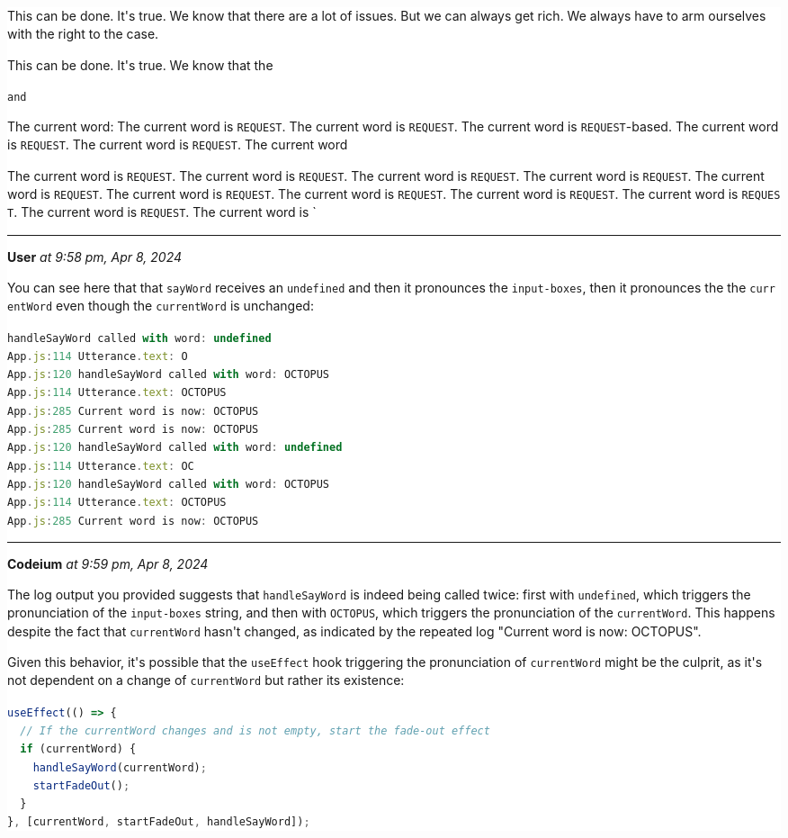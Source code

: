 This can be done. It's true. We know that there are a lot of issues. But we can always get rich. We always have to arm ourselves with the right to the case.

This can be done. It's true. We know that the
```
and
```
The current word: The current word is `REQUEST`. The current word is `REQUEST`. The current word is `REQUEST`-based. The current word is `REQUEST`. The current word is `REQUEST`. The current word

The current word is `REQUEST`. The current word is `REQUEST`. The current word is `REQUEST`. The current word is `REQUEST`. The current word is `REQUEST`. The current word is `REQUEST`. The current word is `REQUEST`. The current word is `REQUEST`. The current word is `REQUEST`. The current word is `REQUEST`. The current word is `

---

**User** _at 9:58 pm, Apr 8, 2024_

You can see here that that `sayWord` receives an `undefined` and then it pronounces the `input-boxes`, then it pronounces the the `currentWord` even though the `currentWord` is unchanged:

```js
handleSayWord called with word: undefined
App.js:114 Utterance.text: O 
App.js:120 handleSayWord called with word: OCTOPUS
App.js:114 Utterance.text: OCTOPUS
App.js:285 Current word is now: OCTOPUS
App.js:285 Current word is now: OCTOPUS
App.js:120 handleSayWord called with word: undefined
App.js:114 Utterance.text: OC 
App.js:120 handleSayWord called with word: OCTOPUS
App.js:114 Utterance.text: OCTOPUS
App.js:285 Current word is now: OCTOPUS
```

---

**Codeium** _at 9:59 pm, Apr 8, 2024_

The log output you provided suggests that `handleSayWord` is indeed being called twice: first with `undefined`, which triggers the pronunciation of the `input-boxes` string, and then with `OCTOPUS`, which triggers the pronunciation of the `currentWord`. This happens despite the fact that `currentWord` hasn't changed, as indicated by the repeated log "Current word is now: OCTOPUS".

Given this behavior, it's possible that the `useEffect` hook triggering the pronunciation of `currentWord` might be the culprit, as it's not dependent on a change of `currentWord` but rather its existence:

```javascript
useEffect(() => {
  // If the currentWord changes and is not empty, start the fade-out effect
  if (currentWord) {
    handleSayWord(currentWord);
    startFadeOut();
  }
}, [currentWord, startFadeOut, handleSayWord]);
```

